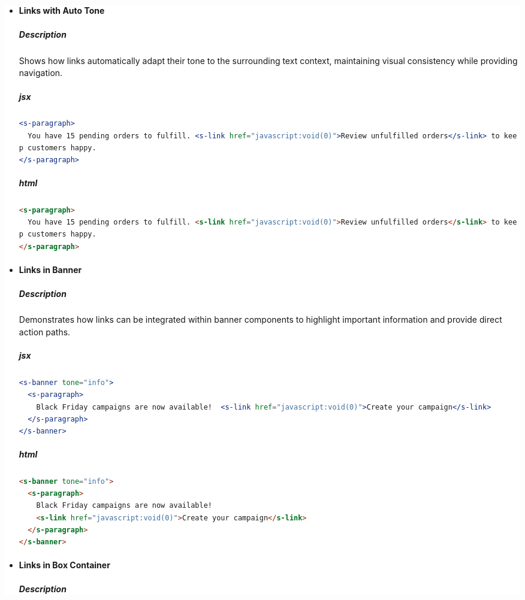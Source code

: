 * #### Links with Auto Tone

  ##### Description

  Shows how links automatically adapt their tone to the surrounding text context, maintaining visual consistency while providing navigation.

  ##### jsx

  ```jsx
  <s-paragraph>
    You have 15 pending orders to fulfill. <s-link href="javascript:void(0)">Review unfulfilled orders</s-link> to keep customers happy.
  </s-paragraph>
  ```

  ##### html

  ```html
  <s-paragraph>
    You have 15 pending orders to fulfill. <s-link href="javascript:void(0)">Review unfulfilled orders</s-link> to keep customers happy.
  </s-paragraph>
  ```

* #### Links in Banner

  ##### Description

  Demonstrates how links can be integrated within banner components to highlight important information and provide direct action paths.

  ##### jsx

  ```jsx
  <s-banner tone="info">
    <s-paragraph>
      Black Friday campaigns are now available!  <s-link href="javascript:void(0)">Create your campaign</s-link>
    </s-paragraph>
  </s-banner>
  ```

  ##### html

  ```html
  <s-banner tone="info">
    <s-paragraph>
      Black Friday campaigns are now available!
      <s-link href="javascript:void(0)">Create your campaign</s-link>
    </s-paragraph>
  </s-banner>
  ```

* #### Links in Box Container

  ##### Description
